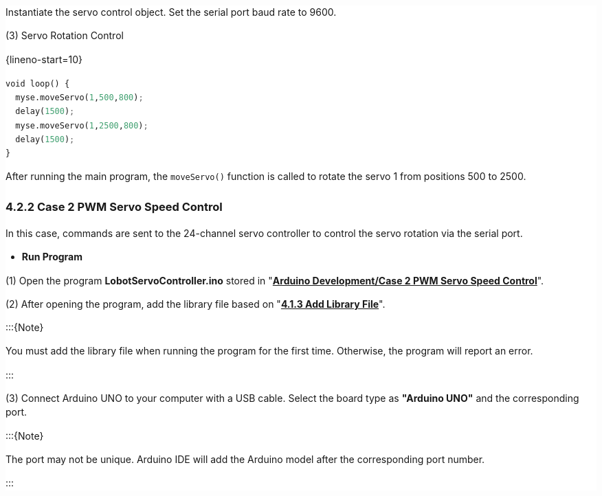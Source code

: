 Instantiate the servo control object. Set the serial port baud rate to 9600.

(3) Servo Rotation Control

{lineno-start=10}

```python
void loop() {
  myse.moveServo(1,500,800);  
  delay(1500);
  myse.moveServo(1,2500,800); 
  delay(1500);
}
```

After running the main program, the `moveServo()` function is called to rotate the servo 1 from positions 500 to 2500.

### 4.2.2 Case 2 PWM Servo Speed Control

In this case, commands are sent to the 24-channel servo controller to control the servo rotation via the serial port.

* **Run Program**

(1) Open the program **LobotServoController.ino** stored in "**[Arduino Development/Case 2 PWM Servo Speed Control](../_static/source_code/Arduino_Development.zip)**".

(2) After opening the program, add the library file based on "**[4.1.3 Add Library File](#anchor_4_1_3)**".

:::{Note}

You must add the library file when running the program for the first time. Otherwise, the program will report an error.

:::

(3) Connect Arduino UNO to your computer with a USB cable. Select the board type as **"Arduino UNO"** and the corresponding port.

:::{Note}

The port may not be unique. Arduino IDE will add the Arduino model after the corresponding port number.

:::
